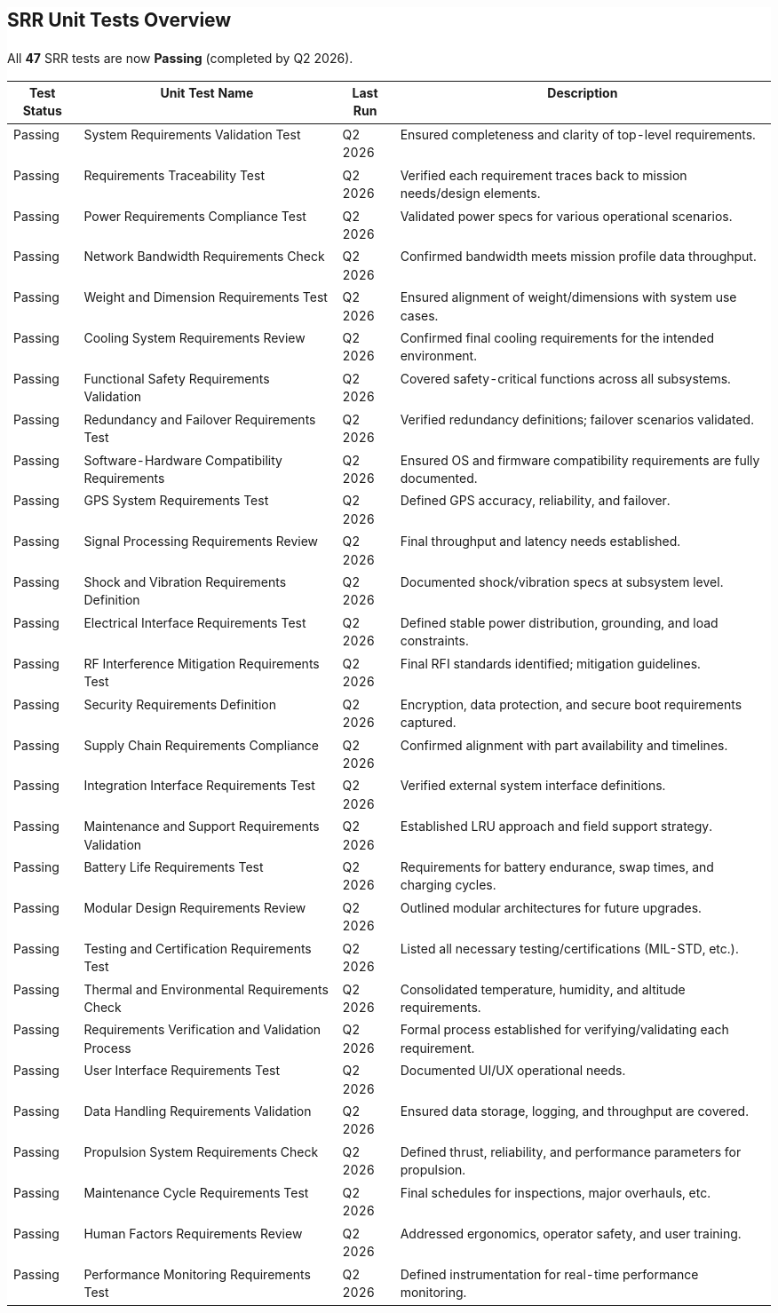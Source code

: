
## SRR Unit Tests Overview

All **47** SRR tests are now **Passing** (completed by Q2 2026).

| Test Status | Unit Test Name                                     | Last Run  | Description                                                                                              |
|-------------|----------------------------------------------------|----------|----------------------------------------------------------------------------------------------------------|
| Passing     | System Requirements Validation Test                | Q2 2026  | Ensured completeness and clarity of top-level requirements.                                              |
| Passing     | Requirements Traceability Test                     | Q2 2026  | Verified each requirement traces back to mission needs/design elements.                                  |
| Passing     | Power Requirements Compliance Test                 | Q2 2026  | Validated power specs for various operational scenarios.                                                 |
| Passing     | Network Bandwidth Requirements Check               | Q2 2026  | Confirmed bandwidth meets mission profile data throughput.                                               |
| Passing     | Weight and Dimension Requirements Test             | Q2 2026  | Ensured alignment of weight/dimensions with system use cases.                                            |
| Passing     | Cooling System Requirements Review                 | Q2 2026  | Confirmed final cooling requirements for the intended environment.                                       |
| Passing     | Functional Safety Requirements Validation          | Q2 2026  | Covered safety-critical functions across all subsystems.                                                 |
| Passing     | Redundancy and Failover Requirements Test          | Q2 2026  | Verified redundancy definitions; failover scenarios validated.                                           |
| Passing     | Software-Hardware Compatibility Requirements       | Q2 2026  | Ensured OS and firmware compatibility requirements are fully documented.                                 |
| Passing     | GPS System Requirements Test                       | Q2 2026  | Defined GPS accuracy, reliability, and failover.                                                          |
| Passing     | Signal Processing Requirements Review              | Q2 2026  | Final throughput and latency needs established.                                                           |
| Passing     | Shock and Vibration Requirements Definition        | Q2 2026  | Documented shock/vibration specs at subsystem level.                                                      |
| Passing     | Electrical Interface Requirements Test             | Q2 2026  | Defined stable power distribution, grounding, and load constraints.                                       |
| Passing     | RF Interference Mitigation Requirements Test       | Q2 2026  | Final RFI standards identified; mitigation guidelines.                                                   |
| Passing     | Security Requirements Definition                   | Q2 2026  | Encryption, data protection, and secure boot requirements captured.                                      |
| Passing     | Supply Chain Requirements Compliance               | Q2 2026  | Confirmed alignment with part availability and timelines.                                                 |
| Passing     | Integration Interface Requirements Test            | Q2 2026  | Verified external system interface definitions.                                                           |
| Passing     | Maintenance and Support Requirements Validation    | Q2 2026  | Established LRU approach and field support strategy.                                                      |
| Passing     | Battery Life Requirements Test                     | Q2 2026  | Requirements for battery endurance, swap times, and charging cycles.                                      |
| Passing     | Modular Design Requirements Review                 | Q2 2026  | Outlined modular architectures for future upgrades.                                                       |
| Passing     | Testing and Certification Requirements Test        | Q2 2026  | Listed all necessary testing/certifications (MIL-STD, etc.).                                              |
| Passing     | Thermal and Environmental Requirements Check       | Q2 2026  | Consolidated temperature, humidity, and altitude requirements.                                            |
| Passing     | Requirements Verification and Validation Process   | Q2 2026  | Formal process established for verifying/validating each requirement.                                     |
| Passing     | User Interface Requirements Test                   | Q2 2026  | Documented UI/UX operational needs.                                                                       |
| Passing     | Data Handling Requirements Validation              | Q2 2026  | Ensured data storage, logging, and throughput are covered.                                               |
| Passing     | Propulsion System Requirements Check               | Q2 2026  | Defined thrust, reliability, and performance parameters for propulsion.                                   |
| Passing     | Maintenance Cycle Requirements Test                | Q2 2026  | Final schedules for inspections, major overhauls, etc.                                                   |
| Passing     | Human Factors Requirements Review                  | Q2 2026  | Addressed ergonomics, operator safety, and user training.                                                |
| Passing     | Performance Monitoring Requirements Test           | Q2 2026  | Defined instrumentation for real-time performance monitoring.                                             |